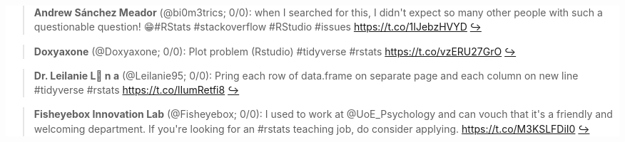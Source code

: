 
> **Andrew Sánchez Meador** (@bi0m3trics; 0/0): when I searched for this, I didn't expect so many other people with such a questionable question! 😁#RStats #stackoverflow #RStudio #issues https://t.co/1IJebzHVYD  [&#8618;](https://twitter.com/dataandme/status/1398161987180240900)




> **Doxyaxone** (@Doxyaxone; 0/0): Plot problem (Rstudio) #tidyverse #rstats https://t.co/vzERU27GrO  [&#8618;](https://twitter.com/dataandme/status/1398160218777812993)




> **Dr. Leilanie L🌙 n a** (@Leilanie95; 0/0): Pring each row of data.frame on separate page and each column on new line #tidyverse #rstats https://t.co/lIumRetfi8  [&#8618;](https://twitter.com/dataandme/status/1398160219264352265)




> **Fisheyebox Innovation Lab** (@Fisheyebox; 0/0): I used to work at @UoE_Psychology and can vouch that it's a friendly and welcoming department. If you're looking for an #rstats teaching job, do consider applying. https://t.co/M3KSLFDiI0  [&#8618;](https://twitter.com/dataandme/status/1398160116508155906)




